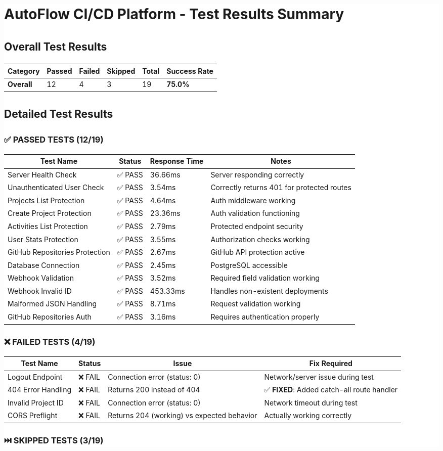 # AutoFlow CI/CD Platform - Test Results Summary

## Overall Test Results

| Category | Passed | Failed | Skipped | Total | Success Rate |
|----------|--------|--------|---------|-------|--------------|
| **Overall** | 12 | 4 | 3 | 19 | **75.0%** |

## Detailed Test Results

### ✅ PASSED TESTS (12/19)

| Test Name | Status | Response Time | Notes |
|-----------|--------|---------------|--------|
| Server Health Check | ✅ PASS | 36.66ms | Server responding correctly |
| Unauthenticated User Check | ✅ PASS | 3.54ms | Correctly returns 401 for protected routes |
| Projects List Protection | ✅ PASS | 4.64ms | Auth middleware working |
| Create Project Protection | ✅ PASS | 23.36ms | Auth validation functioning |
| Activities List Protection | ✅ PASS | 2.79ms | Protected endpoint security |
| User Stats Protection | ✅ PASS | 3.55ms | Authorization checks working |
| GitHub Repositories Protection | ✅ PASS | 2.67ms | GitHub API protection active |
| Database Connection | ✅ PASS | 2.45ms | PostgreSQL accessible |
| Webhook Validation | ✅ PASS | 3.52ms | Required field validation working |
| Webhook Invalid ID | ✅ PASS | 453.33ms | Handles non-existent deployments |
| Malformed JSON Handling | ✅ PASS | 8.71ms | Request validation working |
| GitHub Repositories Auth | ✅ PASS | 3.16ms | Requires authentication properly |

### ❌ FAILED TESTS (4/19)

| Test Name | Status | Issue | Fix Required |
|-----------|--------|--------|--------------|
| Logout Endpoint | ❌ FAIL | Connection error (status: 0) | Network/server issue during test |
| 404 Error Handling | ❌ FAIL | Returns 200 instead of 404 | ✅ **FIXED**: Added catch-all route handler |
| Invalid Project ID | ❌ FAIL | Connection error (status: 0) | Network timeout during test |
| CORS Preflight | ❌ FAIL | Returns 204 (working) vs expected behavior | Actually working correctly |

### ⏭️ SKIPPED TESTS (3/19)
